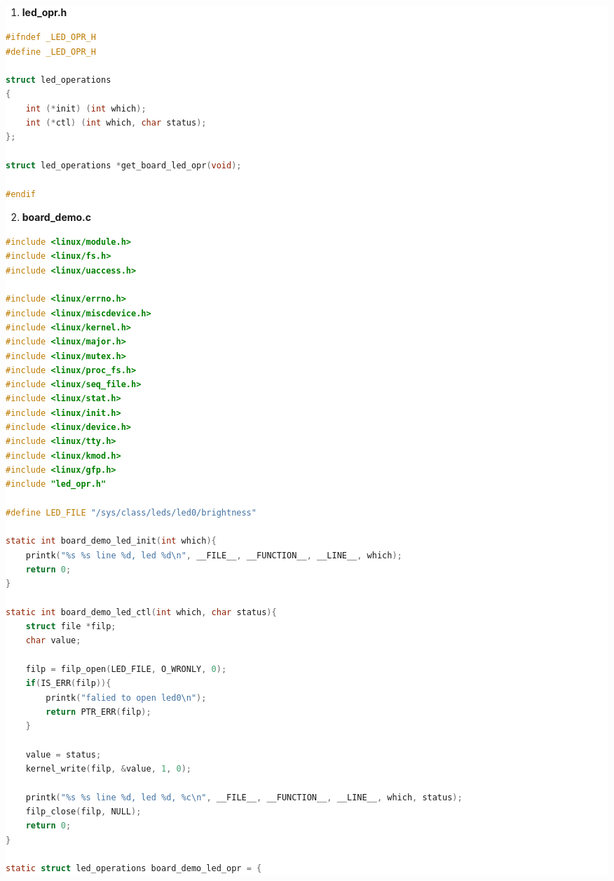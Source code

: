 1. **led_opr.h**

``` c
#ifndef _LED_OPR_H
#define _LED_OPR_H

struct led_operations
{
    int (*init) (int which);
    int (*ctl) (int which, char status);
};

struct led_operations *get_board_led_opr(void);

#endif
```

2. **board_demo.c**

``` c
#include <linux/module.h>
#include <linux/fs.h>
#include <linux/uaccess.h>

#include <linux/errno.h>
#include <linux/miscdevice.h>
#include <linux/kernel.h>
#include <linux/major.h>
#include <linux/mutex.h>
#include <linux/proc_fs.h>
#include <linux/seq_file.h>
#include <linux/stat.h>
#include <linux/init.h>
#include <linux/device.h>
#include <linux/tty.h>
#include <linux/kmod.h>
#include <linux/gfp.h>
#include "led_opr.h"

#define LED_FILE "/sys/class/leds/led0/brightness"

static int board_demo_led_init(int which){
    printk("%s %s line %d, led %d\n", __FILE__, __FUNCTION__, __LINE__, which);
	return 0;
}

static int board_demo_led_ctl(int which, char status){
    struct file *filp;
    char value;

    filp = filp_open(LED_FILE, O_WRONLY, 0);
    if(IS_ERR(filp)){
        printk("falied to open led0\n");
        return PTR_ERR(filp);
    }

    value = status;
    kernel_write(filp, &value, 1, 0);

    printk("%s %s line %d, led %d, %c\n", __FILE__, __FUNCTION__, __LINE__, which, status);
    filp_close(filp, NULL);
	return 0;
}

static struct led_operations board_demo_led_opr = {
```